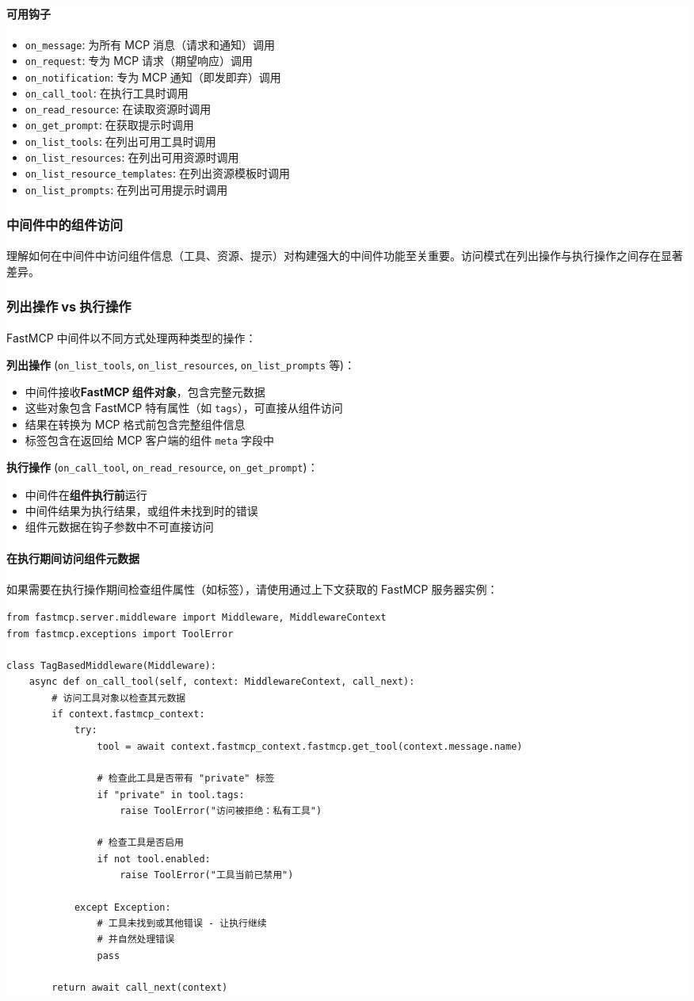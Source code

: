 #### 可用钩子

* `on_message`: 为所有 MCP 消息（请求和通知）调用
* `on_request`: 专为 MCP 请求（期望响应）调用
* `on_notification`: 专为 MCP 通知（即发即弃）调用
* `on_call_tool`: 在执行工具时调用
* `on_read_resource`: 在读取资源时调用
* `on_get_prompt`: 在获取提示时调用
* `on_list_tools`: 在列出可用工具时调用
* `on_list_resources`: 在列出可用资源时调用
* `on_list_resource_templates`: 在列出资源模板时调用
* `on_list_prompts`: 在列出可用提示时调用

### 中间件中的组件访问

理解如何在中间件中访问组件信息（工具、资源、提示）对构建强大的中间件功能至关重要。访问模式在列出操作与执行操作之间存在显著差异。

### 列出操作 vs 执行操作

FastMCP 中间件以不同方式处理两种类型的操作：

**列出操作** (`on_list_tools`, `on_list_resources`, `on_list_prompts` 等)：

* 中间件接收**FastMCP 组件对象**，包含完整元数据
* 这些对象包含 FastMCP 特有属性（如 `tags`），可直接从组件访问
* 结果在转换为 MCP 格式前包含完整组件信息
* 标签包含在返回给 MCP 客户端的组件 `meta` 字段中

**执行操作** (`on_call_tool`, `on_read_resource`, `on_get_prompt`)：

* 中间件在**组件执行前**运行
* 中间件结果为执行结果，或组件未找到时的错误
* 组件元数据在钩子参数中不可直接访问

#### 在执行期间访问组件元数据

如果需要在执行操作期间检查组件属性（如标签），请使用通过上下文获取的 FastMCP 服务器实例：

```
from fastmcp.server.middleware import Middleware, MiddlewareContext
from fastmcp.exceptions import ToolError

class TagBasedMiddleware(Middleware):
    async def on_call_tool(self, context: MiddlewareContext, call_next):
        # 访问工具对象以检查其元数据
        if context.fastmcp_context:
            try:
                tool = await context.fastmcp_context.fastmcp.get_tool(context.message.name)
                
                # 检查此工具是否带有 "private" 标签
                if "private" in tool.tags:
                    raise ToolError("访问被拒绝：私有工具")
                    
                # 检查工具是否启用
                if not tool.enabled:
                    raise ToolError("工具当前已禁用")
                    
            except Exception:
                # 工具未找到或其他错误 - 让执行继续
                # 并自然处理错误
                pass
        
        return await call_next(context)
```
